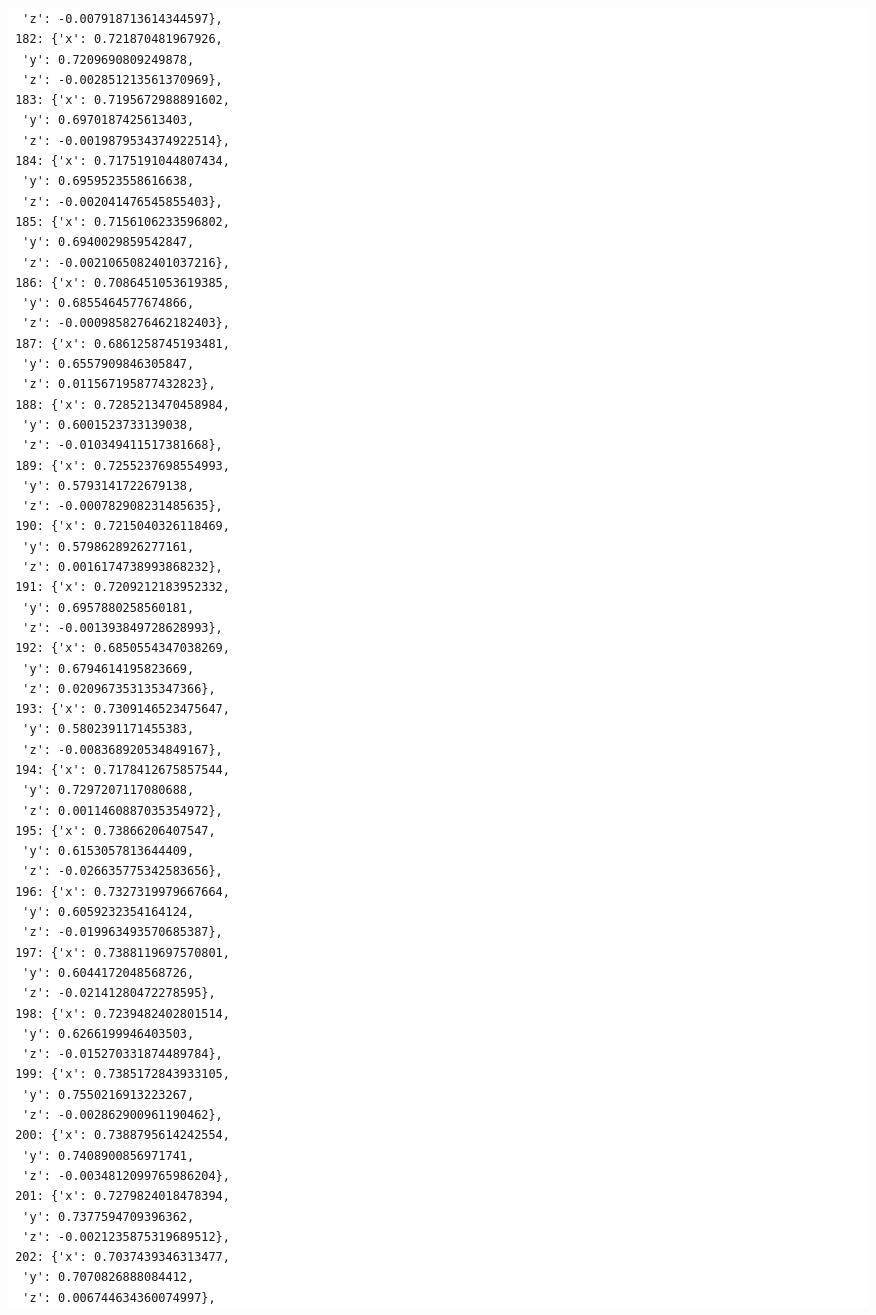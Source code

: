       'z': -0.007918713614344597},
     182: {'x': 0.721870481967926,
      'y': 0.7209690809249878,
      'z': -0.002851213561370969},
     183: {'x': 0.7195672988891602,
      'y': 0.6970187425613403,
      'z': -0.0019879534374922514},
     184: {'x': 0.7175191044807434,
      'y': 0.6959523558616638,
      'z': -0.002041476545855403},
     185: {'x': 0.7156106233596802,
      'y': 0.6940029859542847,
      'z': -0.0021065082401037216},
     186: {'x': 0.7086451053619385,
      'y': 0.6855464577674866,
      'z': -0.0009858276462182403},
     187: {'x': 0.6861258745193481,
      'y': 0.6557909846305847,
      'z': 0.011567195877432823},
     188: {'x': 0.7285213470458984,
      'y': 0.6001523733139038,
      'z': -0.010349411517381668},
     189: {'x': 0.7255237698554993,
      'y': 0.5793141722679138,
      'z': -0.000782908231485635},
     190: {'x': 0.7215040326118469,
      'y': 0.5798628926277161,
      'z': 0.0016174738993868232},
     191: {'x': 0.7209212183952332,
      'y': 0.6957880258560181,
      'z': -0.001393849728628993},
     192: {'x': 0.6850554347038269,
      'y': 0.6794614195823669,
      'z': 0.020967353135347366},
     193: {'x': 0.7309146523475647,
      'y': 0.5802391171455383,
      'z': -0.008368920534849167},
     194: {'x': 0.7178412675857544,
      'y': 0.7297207117080688,
      'z': 0.0011460887035354972},
     195: {'x': 0.73866206407547,
      'y': 0.6153057813644409,
      'z': -0.026635775342583656},
     196: {'x': 0.7327319979667664,
      'y': 0.6059232354164124,
      'z': -0.019963493570685387},
     197: {'x': 0.7388119697570801,
      'y': 0.6044172048568726,
      'z': -0.02141280472278595},
     198: {'x': 0.7239482402801514,
      'y': 0.6266199946403503,
      'z': -0.015270331874489784},
     199: {'x': 0.7385172843933105,
      'y': 0.7550216913223267,
      'z': -0.002862900961190462},
     200: {'x': 0.7388795614242554,
      'y': 0.7408900856971741,
      'z': -0.0034812099765986204},
     201: {'x': 0.7279824018478394,
      'y': 0.7377594709396362,
      'z': -0.0021235875319689512},
     202: {'x': 0.7037439346313477,
      'y': 0.7070826888084412,
      'z': 0.006744634360074997},